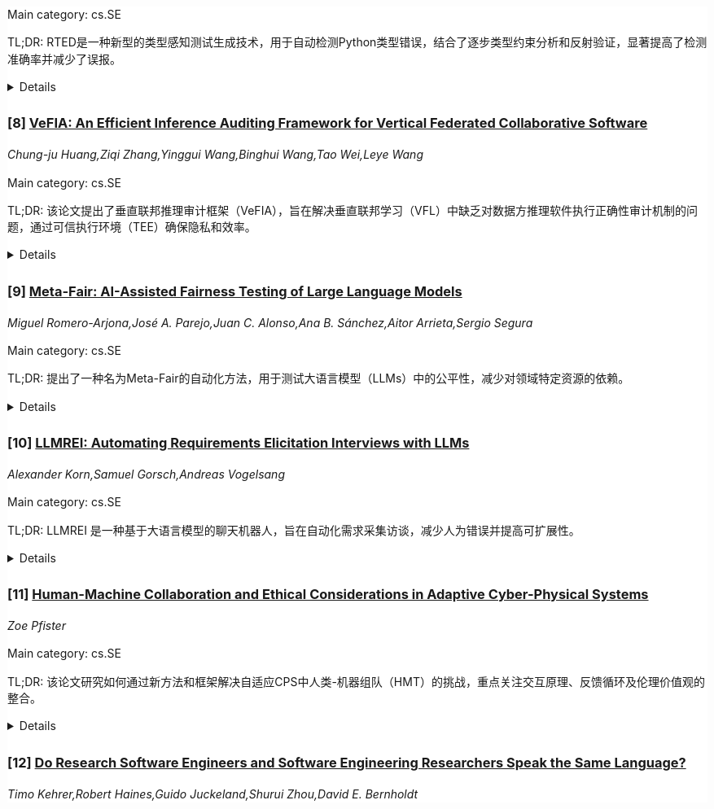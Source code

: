 Main category: cs.SE

TL;DR: RTED是一种新型的类型感知测试生成技术，用于自动检测Python类型错误，结合了逐步类型约束分析和反射验证，显著提高了检测准确率并减少了误报。


<details><summary>Details</summary></details>


### [8] [VeFIA: An Efficient Inference Auditing Framework for Vertical Federated Collaborative Software](https://arxiv.org/abs/2507.02376)
*Chung-ju Huang,Ziqi Zhang,Yinggui Wang,Binghui Wang,Tao Wei,Leye Wang*

Main category: cs.SE

TL;DR: 该论文提出了垂直联邦推理审计框架（VeFIA），旨在解决垂直联邦学习（VFL）中缺乏对数据方推理软件执行正确性审计机制的问题，通过可信执行环境（TEE）确保隐私和效率。


<details><summary>Details</summary></details>


### [9] [Meta-Fair: AI-Assisted Fairness Testing of Large Language Models](https://arxiv.org/abs/2507.02533)
*Miguel Romero-Arjona,José A. Parejo,Juan C. Alonso,Ana B. Sánchez,Aitor Arrieta,Sergio Segura*

Main category: cs.SE

TL;DR: 提出了一种名为Meta-Fair的自动化方法，用于测试大语言模型（LLMs）中的公平性，减少对领域特定资源的依赖。


<details><summary>Details</summary></details>


### [10] [LLMREI: Automating Requirements Elicitation Interviews with LLMs](https://arxiv.org/abs/2507.02564)
*Alexander Korn,Samuel Gorsch,Andreas Vogelsang*

Main category: cs.SE

TL;DR: LLMREI 是一种基于大语言模型的聊天机器人，旨在自动化需求采集访谈，减少人为错误并提高可扩展性。


<details><summary>Details</summary></details>


### [11] [Human-Machine Collaboration and Ethical Considerations in Adaptive Cyber-Physical Systems](https://arxiv.org/abs/2507.02578)
*Zoe Pfister*

Main category: cs.SE

TL;DR: 该论文研究如何通过新方法和框架解决自适应CPS中人类-机器组队（HMT）的挑战，重点关注交互原理、反馈循环及伦理价值观的整合。


<details><summary>Details</summary></details>


### [12] [Do Research Software Engineers and Software Engineering Researchers Speak the Same Language?](https://arxiv.org/abs/2507.02665)
*Timo Kehrer,Robert Haines,Guido Juckeland,Shurui Zhou,David E. Bernholdt*
